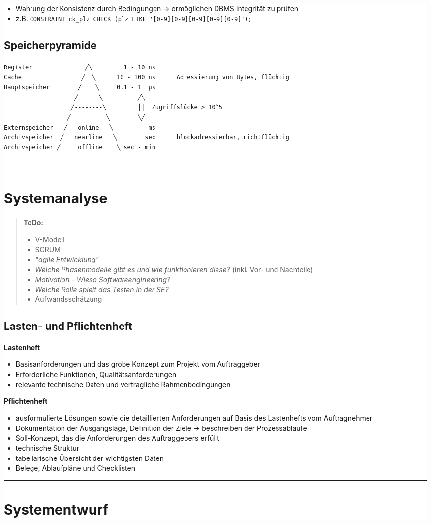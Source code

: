 - Wahrung der Konsistenz durch Bedingungen $\rightarrow$ ermöglichen DBMS Integrität zu prüfen
- z.B. `CONSTRAINT ck_plz CHECK (plz LIKE '[0-9][0-9][0-9][0-9][0-9]');`

## Speicherpyramide

```text
Register               ╱╲         1 - 10 ns
Cache                 ╱  ╲      10 - 100 ns      Adressierung von Bytes, flüchtig
Hauptspeicher        ╱    ╲     0.1 - 1  µs
                    ╱      ╲          ╱╲
                   ╱--------╲         ││  Zugriffslücke > 10^5
                  ╱          ╲        ╲╱
Externspeicher   ╱   online   ╲          ms
Archivspeicher  ╱   nearline   ╲        sec      blockadressierbar, nichtflüchtig
Archivspeicher ╱     offline    ╲ sec - min
               ‾‾‾‾‾‾‾‾‾‾‾‾‾‾‾‾‾‾
```

----------------------------------------------------------------------------------------------------------------------

# Systemanalyse

> **ToDo:**
>
> - V-Modell
> - SCRUM
> - *"agile Entwicklung"*
> - *Welche Phasenmodelle gibt es und wie funktionieren diese?* (inkl. Vor- und Nachteile)
> - *Motivation - Wieso Softwareengineering?*
> - *Welche Rolle spielt das Testen in der SE?*
> - Aufwandsschätzung

## Lasten- und Pflichtenheft

**Lastenheft**

- Basisanforderungen und das grobe Konzept zum Projekt vom Auftraggeber
- Erforderliche Funktionen, Qualitätsanforderungen
- relevante technische Daten und vertragliche Rahmenbedingungen

**Pflichtenheft**

- ausformulierte Lösungen sowie die detaillierten Anforderungen auf Basis des Lastenhefts vom Auftragnehmer
- Dokumentation der Ausgangslage, Definition der Ziele $\rightarrow$ beschreiben der Prozessabläufe
- Soll-Konzept, das die Anforderungen des Auftraggebers erfüllt
- technische Struktur
- tabellarische Übersicht der wichtigsten Daten
- Belege, Ablaufpläne und Checklisten

----------------------------------------------------------------------------------------------------------------------

# Systementwurf
